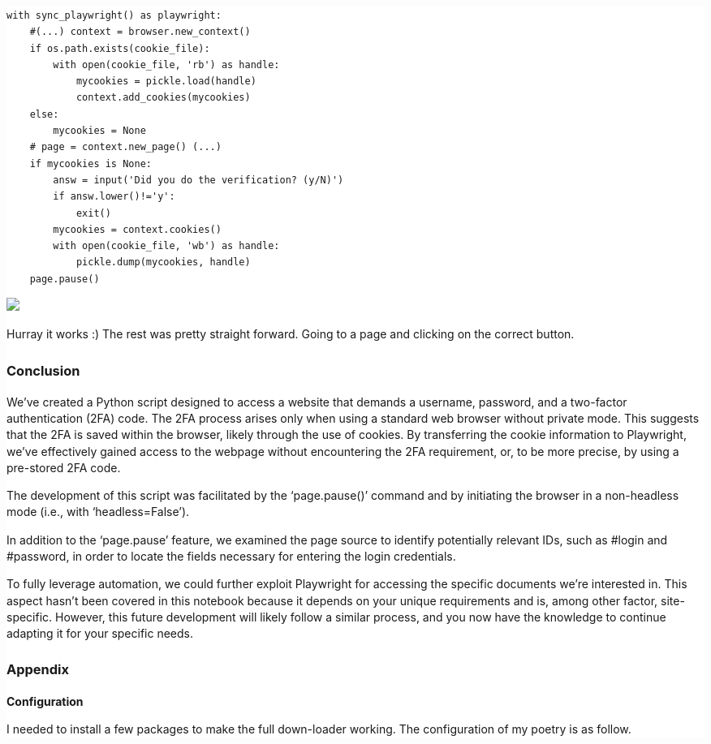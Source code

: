     with sync_playwright() as playwright:
        #(...) context = browser.new_context()
        if os.path.exists(cookie_file):
            with open(cookie_file, 'rb') as handle:
                mycookies = pickle.load(handle)
                context.add_cookies(mycookies)
        else:
            mycookies = None
        # page = context.new_page() (...)
        if mycookies is None:
            answ = input('Did you do the verification? (y/N)')
            if answ.lower()!='y':
                exit()
            mycookies = context.cookies()
            with open(cookie_file, 'wb') as handle:
                pickle.dump(mycookies, handle)
        page.pause()

![](https://cdn-images-1.medium.com/max/3770/1*PJxweVUr6riTiDnjcmkgCw.png)

Hurray it works :) The rest was pretty straight forward. Going to a page and clicking on the correct button.

### Conclusion

We’ve created a Python script designed to access a website that demands a username, password, and a two-factor authentication (2FA) code. The 2FA process arises only when using a standard web browser without private mode. This suggests that the 2FA is saved within the browser, likely through the use of cookies. By transferring the cookie information to Playwright, we’ve effectively gained access to the webpage without encountering the 2FA requirement, or, to be more precise, by using a pre-stored 2FA code.

The development of this script was facilitated by the ‘page.pause()’ command and by initiating the browser in a non-headless mode (i.e., with ‘headless=False’).

In addition to the ‘page.pause’ feature, we examined the page source to identify potentially relevant IDs, such as #login and #password, in order to locate the fields necessary for entering the login credentials.

To fully leverage automation, we could further exploit Playwright for accessing the specific documents we’re interested in. This aspect hasn’t been covered in this notebook because it depends on your unique requirements and is, among other factor, site-specific. However, this future development will likely follow a similar process, and you now have the knowledge to continue adapting it for your specific needs.

### Appendix

**Configuration**

I needed to install a few packages to make the full down-loader working. The configuration of my poetry is as follow.
